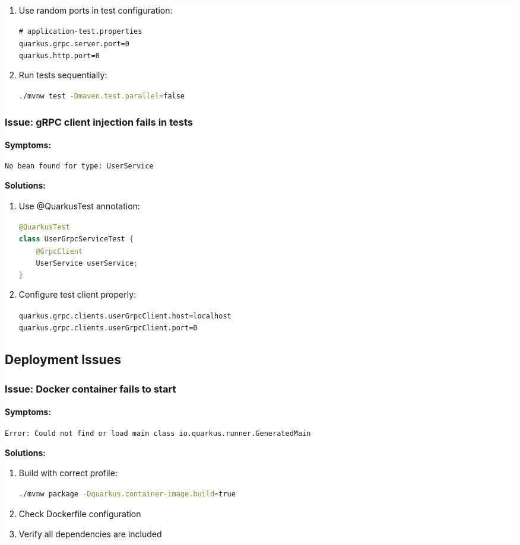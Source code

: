 1. Use random ports in test configuration:

   ```properties
   # application-test.properties
   quarkus.grpc.server.port=0
   quarkus.http.port=0
   ```

2. Run tests sequentially:
   ```bash
   ./mvnw test -Dmaven.test.parallel=false
   ```

### Issue: gRPC client injection fails in tests

**Symptoms:**

```
No bean found for type: UserService
```

**Solutions:**

1. Use @QuarkusTest annotation:

   ```java
   @QuarkusTest
   class UserGrpcServiceTest {
       @GrpcClient
       UserService userService;
   }
   ```

2. Configure test client properly:
   ```properties
   quarkus.grpc.clients.userGrpcClient.host=localhost
   quarkus.grpc.clients.userGrpcClient.port=0
   ```

## Deployment Issues

### Issue: Docker container fails to start

**Symptoms:**

```
Error: Could not find or load main class io.quarkus.runner.GeneratedMain
```

**Solutions:**

1. Build with correct profile:

   ```bash
   ./mvnw package -Dquarkus.container-image.build=true
   ```

2. Check Dockerfile configuration
3. Verify all dependencies are included
